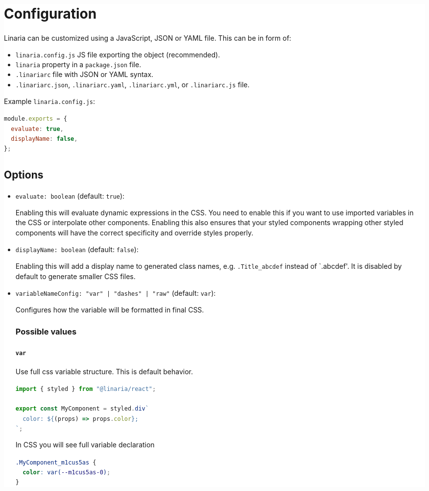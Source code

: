 # Configuration

Linaria can be customized using a JavaScript, JSON or YAML file. This can be in form of:

- `linaria.config.js` JS file exporting the object (recommended).
- `linaria` property in a `package.json` file.
- `.linariarc` file with JSON or YAML syntax.
- `.linariarc.json`, `.linariarc.yaml`, `.linariarc.yml`, or `.linariarc.js` file.

Example `linaria.config.js`:

```js
module.exports = {
  evaluate: true,
  displayName: false,
};
```

## Options

- `evaluate: boolean` (default: `true`):

  Enabling this will evaluate dynamic expressions in the CSS. You need to enable this if you want to use imported variables in the CSS or interpolate other components. Enabling this also ensures that your styled components wrapping other styled components will have the correct specificity and override styles properly.

- `displayName: boolean` (default: `false`):

  Enabling this will add a display name to generated class names, e.g. `.Title_abcdef` instead of `.abcdef'. It is disabled by default to generate smaller CSS files.

- `variableNameConfig: "var" | "dashes" | "raw"` (default: `var`):

  Configures how the variable will be formatted in final CSS.

  ### Possible values

  #### `var`
  Use full css variable structure. This is default behavior.

  ```js
  import { styled } from "@linaria/react";

  export const MyComponent = styled.div`
    color: ${(props) => props.color};
  `;
  ```

  In CSS you will see full variable declaration

  ```css
  .MyComponent_m1cus5as {
    color: var(--m1cus5as-0);
  }
  ```
